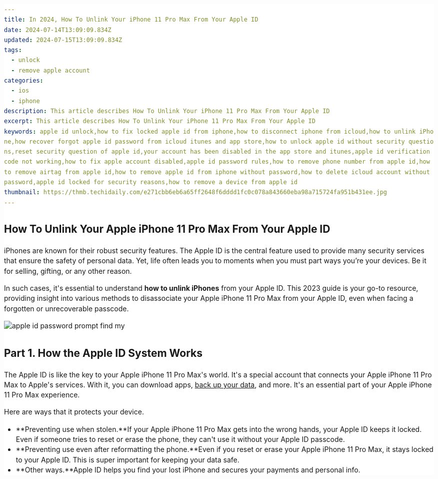 ```yaml
---
title: In 2024, How To Unlink Your iPhone 11 Pro Max From Your Apple ID
date: 2024-07-14T13:09:09.834Z
updated: 2024-07-15T13:09:09.834Z
tags: 
  - unlock
  - remove apple account
categories:
  - ios
  - iphone
description: This article describes How To Unlink Your iPhone 11 Pro Max From Your Apple ID
excerpt: This article describes How To Unlink Your iPhone 11 Pro Max From Your Apple ID
keywords: apple id unlock,how to fix locked apple id from iphone,how to disconnect iphone from icloud,how to unlink iPhone,how recover forgot apple id password from icloud itunes and app store,how to unlock apple id without security questions,reset security question of apple id,your account has been disabled in the app store and itunes,apple id verification code not working,how to fix apple account disabled,apple id password rules,how to remove phone number from apple id,how to remove airtag from apple id,how to remove apple id from iphone without password,how to delete icloud account without password,apple id locked for security reasons,how to remove a device from apple id
thumbnail: https://thmb.techidaily.com/e271cbb6eb6a65ff2648f6dddd1fc0c078a843660eba98a715724fa951b431ee.jpg
---
```


## How To Unlink Your Apple iPhone 11 Pro Max From Your Apple ID

iPhones are known for their robust security features. The Apple ID is the central feature used to provide many security services that ensure the safety of personal data. Yet, life often leads you to moments when you must part ways you’re your devices. Be it for selling, gifting, or any other reason.

In such cases, it's essential to understand **how to unlink iPhones** from your Apple ID. This 2023 guide is your go-to resource, providing insight into various methods to disassociate your Apple iPhone 11 Pro Max from your Apple ID, even when facing a forgotten or unrecoverable passcode.

![apple id password prompt find my](https://images.wondershare.com/drfone/article/2023/11/unlink-iphone-apple-id-01.jpg)

## Part 1. How the Apple ID System Works

The Apple ID is like the key to your Apple iPhone 11 Pro Max's world. It's a special account that connects your Apple iPhone 11 Pro Max to Apple's services. With it, you can download apps, [<u>back up your data</u>](https://drfone.wondershare.com/iphone-backup-and-restore.html), and more. It's an essential part of your Apple iPhone 11 Pro Max experience.

Here are ways that it protects your device.

- **Preventing use when stolen.**If your Apple iPhone 11 Pro Max gets into the wrong hands, your Apple ID keeps it locked. Even if someone tries to reset or erase the phone, they can't use it without your Apple ID passcode.
- **Preventing use even after reformatting the phone.**Even if you reset or erase your Apple iPhone 11 Pro Max, it stays locked to your Apple ID. This is super important for keeping your data safe.
- **Other ways.**Apple ID helps you find your lost iPhone and secures your payments and personal info.
